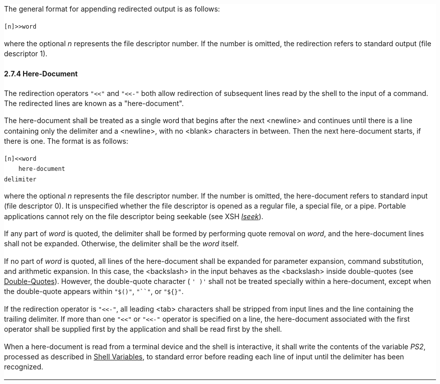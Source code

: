 The general format for appending redirected output is as follows:

    [n]>>word

where the optional *n* represents the file descriptor number. If the
number is omitted, the redirection refers to standard output (file
descriptor 1).

#### <span id="tag_18_07_04">2.7.4</span> Here-Document

The redirection operators `"<<"` and `"<<-"` both allow redirection of
subsequent lines read by the shell to the input of a command. The
redirected lines are known as a "here-document".

The here-document shall be treated as a single word that begins after
the next \<newline\> and continues until there is a line containing only
the delimiter and a \<newline\>, with no \<blank\> characters in
between. Then the next here-document starts, if there is one. The format
is as follows:

    [n]<<word
        here-document
    delimiter

where the optional *n* represents the file descriptor number. If the
number is omitted, the here-document refers to standard input (file
descriptor 0). It is unspecified whether the file descriptor is opened
as a regular file, a special file, or a pipe. Portable applications
cannot rely on the file descriptor being seekable (see XSH
[*lseek*](../functions/lseek.html#)).

If any part of *word* is quoted, the delimiter shall be formed by
performing quote removal on *word*, and the here-document lines shall
not be expanded. Otherwise, the delimiter shall be the *word* itself.

If no part of *word* is quoted, all lines of the here-document shall be
expanded for parameter expansion, command substitution, and arithmetic
expansion. In this case, the \<backslash\> in the input behaves as the
\<backslash\> inside double-quotes (see [Double-Quotes](#tag_18_02_03)).
However, the double-quote character ( `' )'` shall not be treated
specially within a here-document, except when the double-quote appears
within `"$()"`, `"``"`, or `"${}"`.

If the redirection operator is `"<<-"`, all leading \<tab\> characters
shall be stripped from input lines and the line containing the trailing
delimiter. If more than one `"<<"` or `"<<-"` operator is specified on a
line, the here-document associated with the first operator shall be
supplied first by the application and shall be read first by the shell.

When a here-document is read from a terminal device and the shell is
interactive, it shall write the contents of the variable *PS2*,
processed as described in [Shell Variables](#tag_18_05_03), to standard
error before reading each line of input until the delimiter has been
recognized.

-----

